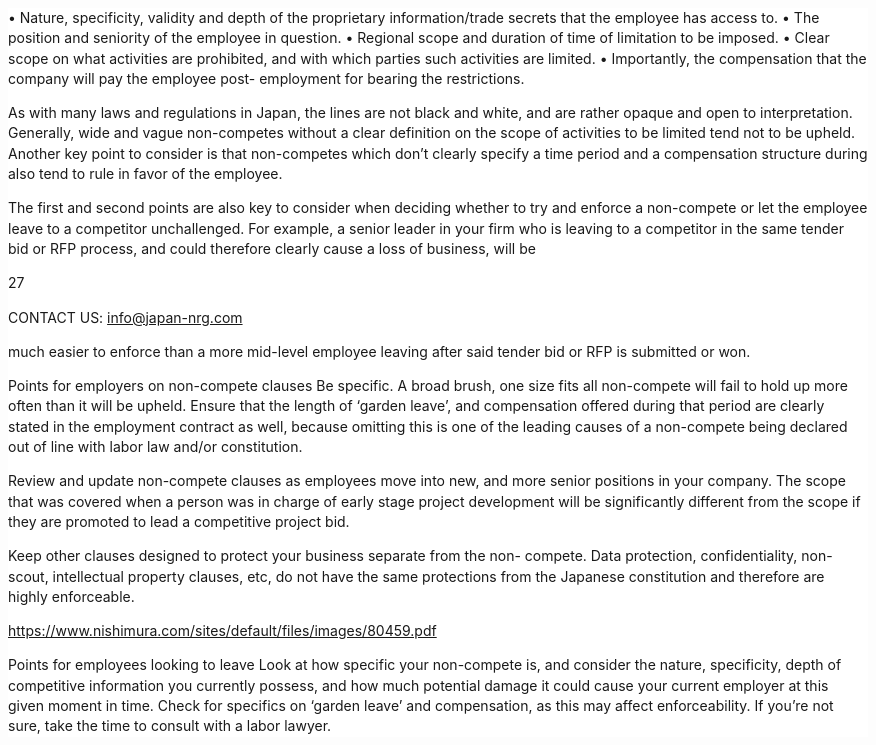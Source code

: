 •  Nature, specificity, validity and depth of the proprietary information/trade
secrets that the employee has access to.
•  The position and seniority of the employee in question.
•  Regional scope and duration of time of limitation to be imposed.
•  Clear scope on what activities are prohibited, and with which parties such
activities are limited.
•  Importantly, the compensation that the company will pay the employee post-
employment for bearing the restrictions.

As with many laws and regulations in Japan, the lines are not black and white, and are
rather opaque and open to interpretation. Generally, wide and vague non-competes
without a clear definition on the scope of activities to be limited tend not to be
upheld. Another key point to consider is that non-competes which don’t clearly
specify a time period and a compensation structure during also tend to rule in favor of
the employee.


The first and second points are also key to consider when deciding whether to try and
enforce a non-compete or let the employee leave to a competitor unchallenged. For
example, a senior leader in your firm who is leaving to a competitor in the same
tender bid or RFP process, and could therefore clearly cause a loss of business, will be

27



CONTACT  US: info@japan-nrg.com

much easier to enforce than a more mid-level employee leaving after said tender bid
or RFP is submitted or won.

Points for employers on non-compete clauses
Be specific. A broad brush, one size fits all non-compete will fail to hold up more often
than it will be upheld. Ensure that the length of ‘garden leave’, and compensation
offered during that period are clearly stated in the employment contract as well,
because omitting this is one of the leading causes of a non-compete being declared
out of line with labor law and/or constitution.

Review and update non-compete clauses as employees move into new, and more
senior positions in your company. The scope that was covered when a person was in
charge of early stage project development will be significantly different from the
scope if they are promoted to lead a competitive project bid.

Keep other clauses designed to protect your business separate from the non-
compete. Data protection, confidentiality, non-scout, intellectual property clauses,
etc, do not have the same protections from the Japanese constitution and therefore
are highly enforceable.

https://www.nishimura.com/sites/default/files/images/80459.pdf


Points for employees looking to leave
Look at how specific your non-compete is, and consider the nature, specificity, depth
of competitive information you currently possess, and how much potential damage it
could cause your current employer at this given moment in time. Check for specifics
on ‘garden leave’ and compensation, as this may affect enforceability. If you’re not
sure, take the time to consult with a labor lawyer.
